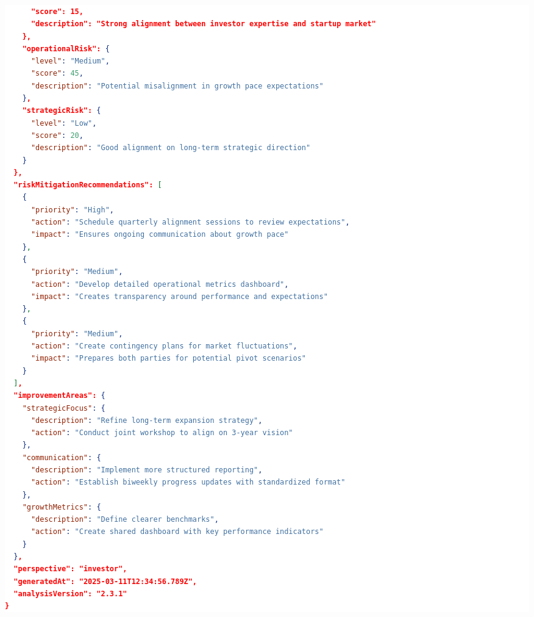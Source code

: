 ```json
      "score": 15,
      "description": "Strong alignment between investor expertise and startup market"
    },
    "operationalRisk": {
      "level": "Medium",
      "score": 45,
      "description": "Potential misalignment in growth pace expectations"
    },
    "strategicRisk": {
      "level": "Low",
      "score": 20,
      "description": "Good alignment on long-term strategic direction"
    }
  },
  "riskMitigationRecommendations": [
    {
      "priority": "High",
      "action": "Schedule quarterly alignment sessions to review expectations",
      "impact": "Ensures ongoing communication about growth pace"
    },
    {
      "priority": "Medium",
      "action": "Develop detailed operational metrics dashboard",
      "impact": "Creates transparency around performance and expectations"
    },
    {
      "priority": "Medium",
      "action": "Create contingency plans for market fluctuations",
      "impact": "Prepares both parties for potential pivot scenarios"
    }
  ],
  "improvementAreas": {
    "strategicFocus": {
      "description": "Refine long-term expansion strategy",
      "action": "Conduct joint workshop to align on 3-year vision"
    },
    "communication": {
      "description": "Implement more structured reporting",
      "action": "Establish biweekly progress updates with standardized format"
    },
    "growthMetrics": {
      "description": "Define clearer benchmarks",
      "action": "Create shared dashboard with key performance indicators"
    }
  },
  "perspective": "investor",
  "generatedAt": "2025-03-11T12:34:56.789Z",
  "analysisVersion": "2.3.1"
}
```
